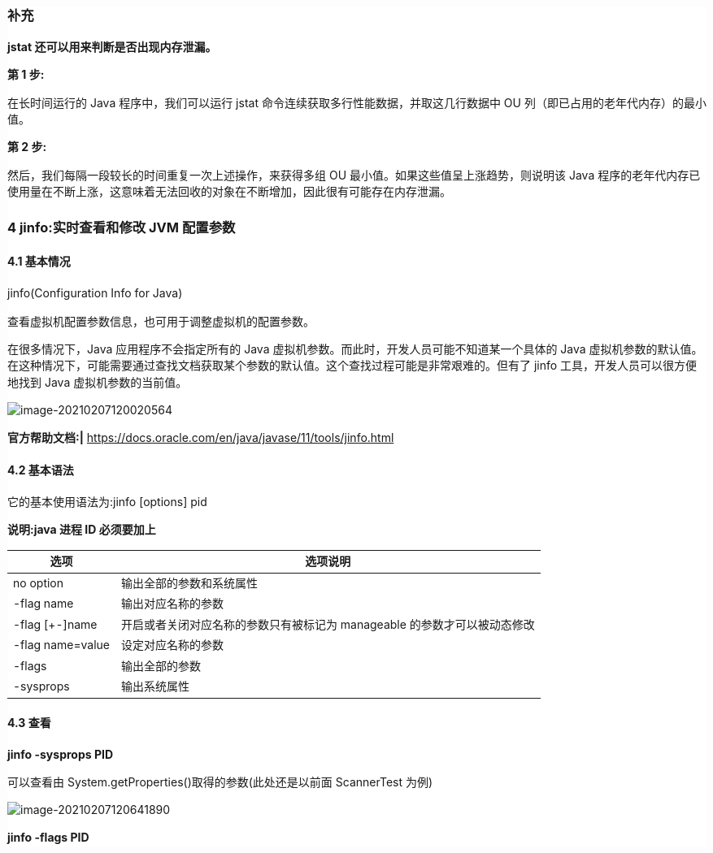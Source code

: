 ### 补充

**jstat 还可以用来判断是否出现内存泄漏。**

**第 1 步:**

在长时间运行的 Java 程序中，我们可以运行 jstat 命令连续获取多行性能数据，并取这几行数据中 OU 列（即已占用的老年代内存）的最小值。

**第 2 步:**

然后，我们每隔一段较长的时间重复一次上述操作，来获得多组 OU 最小值。如果这些值呈上涨趋势，则说明该 Java 程序的老年代内存已使用量在不断上涨，这意味着无法回收的对象在不断增加，因此很有可能存在内存泄漏。

### 4 jinfo:实时查看和修改 JVM 配置参数

#### 4.1 基本情况

jinfo(Configuration Info for Java)

查看虚拟机配置参数信息，也可用于调整虚拟机的配置参数。

在很多情况下，Java 应用程序不会指定所有的 Java 虚拟机参数。而此时，开发人员可能不知道某一个具体的 Java 虚拟机参数的默认值。在这种情况下，可能需要通过查找文档获取某个参数的默认值。这个查找过程可能是非常艰难的。但有了 jinfo 工具，开发人员可以很方便地找到 Java 虚拟机参数的当前值。

<img src="https://tvax4.sinaimg.cn/large/006JhGcily1gytdzlau5zj30ri09ogrr.jpg" alt="image-20210207120020564" width="75%">

**官方帮助文档:|**
https://docs.oracle.com/en/java/javase/11/tools/jinfo.html

#### 4.2 基本语法

它的基本使用语法为:jinfo [options] pid

**说明:java 进程 ID 必须要加上**

| 选项             | 选项说明                                                                 |
| ---------------- | ------------------------------------------------------------------------ |
| no option        | 输出全部的参数和系统属性                                                 |
| -flag name       | 输出对应名称的参数                                                       |
| -flag [+-]name   | 开启或者关闭对应名称的参数只有被标记为 manageable 的参数才可以被动态修改 |
| -flag name=value | 设定对应名称的参数                                                       |
| -flags           | 输出全部的参数                                                           |
| -sysprops        | 输出系统属性                                                             |

#### 4.3 查看

**jinfo -sysprops PID**

可以查看由 System.getProperties()取得的参数(此处还是以前面 ScannerTest 为例)

<img src="https://tva2.sinaimg.cn/large/006JhGcily1gyte1s106wj30ui0matrh.jpg" alt="image-20210207120641890" width="80%">

**jinfo -flags PID**
